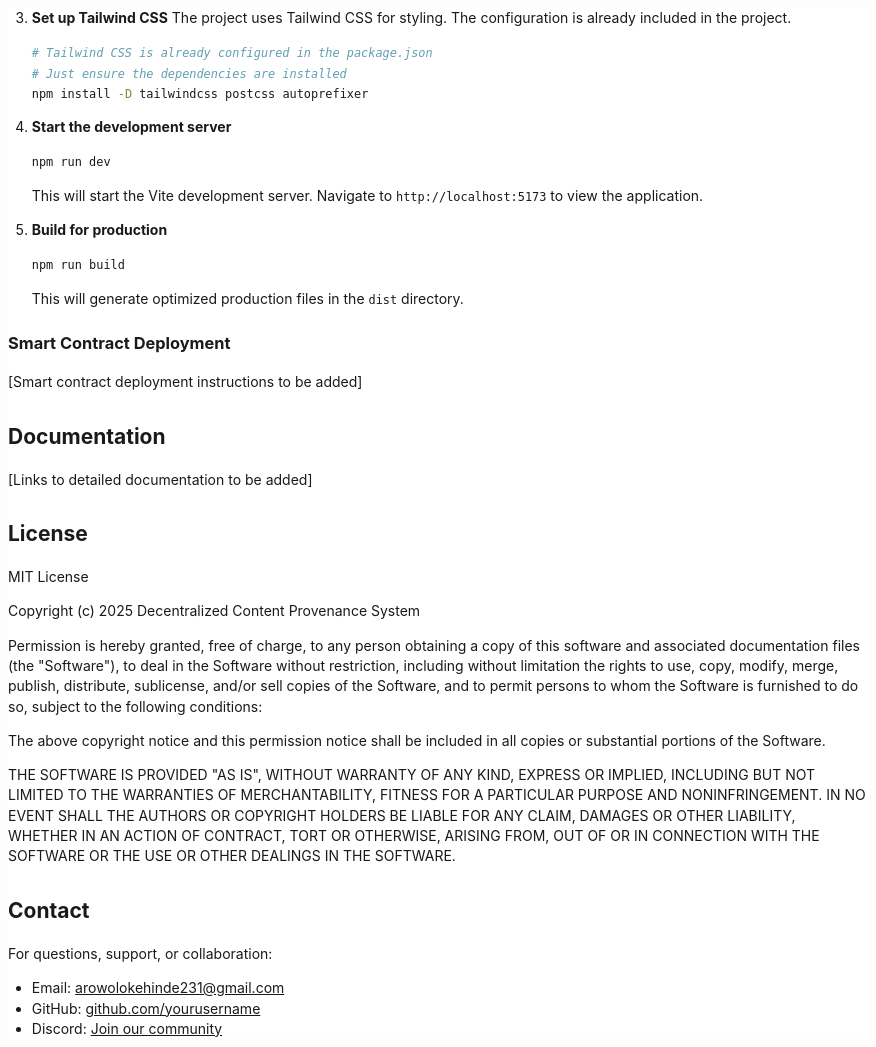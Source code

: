3. **Set up Tailwind CSS**
   The project uses Tailwind CSS for styling. The configuration is already included in the project.
   ```bash
   # Tailwind CSS is already configured in the package.json
   # Just ensure the dependencies are installed
   npm install -D tailwindcss postcss autoprefixer
   ```

4. **Start the development server**
   ```bash
   npm run dev
   ```
   This will start the Vite development server. Navigate to `http://localhost:5173` to view the application.

5. **Build for production**
   ```bash
   npm run build
   ```
   This will generate optimized production files in the `dist` directory.

### Smart Contract Deployment

[Smart contract deployment instructions to be added]

## Documentation

[Links to detailed documentation to be added]

## License

MIT License

Copyright (c) 2025 Decentralized Content Provenance System

Permission is hereby granted, free of charge, to any person obtaining a copy
of this software and associated documentation files (the "Software"), to deal
in the Software without restriction, including without limitation the rights
to use, copy, modify, merge, publish, distribute, sublicense, and/or sell
copies of the Software, and to permit persons to whom the Software is
furnished to do so, subject to the following conditions:

The above copyright notice and this permission notice shall be included in all
copies or substantial portions of the Software.

THE SOFTWARE IS PROVIDED "AS IS", WITHOUT WARRANTY OF ANY KIND, EXPRESS OR
IMPLIED, INCLUDING BUT NOT LIMITED TO THE WARRANTIES OF MERCHANTABILITY,
FITNESS FOR A PARTICULAR PURPOSE AND NONINFRINGEMENT. IN NO EVENT SHALL THE
AUTHORS OR COPYRIGHT HOLDERS BE LIABLE FOR ANY CLAIM, DAMAGES OR OTHER
LIABILITY, WHETHER IN AN ACTION OF CONTRACT, TORT OR OTHERWISE, ARISING FROM,
OUT OF OR IN CONNECTION WITH THE SOFTWARE OR THE USE OR OTHER DEALINGS IN THE
SOFTWARE.

## Contact

For questions, support, or collaboration:

- Email: [arowolokehinde231@gmail.com](mailto:arowolokehinde231@gmail.com)
- GitHub: [github.com/yourusername](https://github.com/yourusername)
- Discord: [Join our community](https://discord.gg/yourinvitelink)
